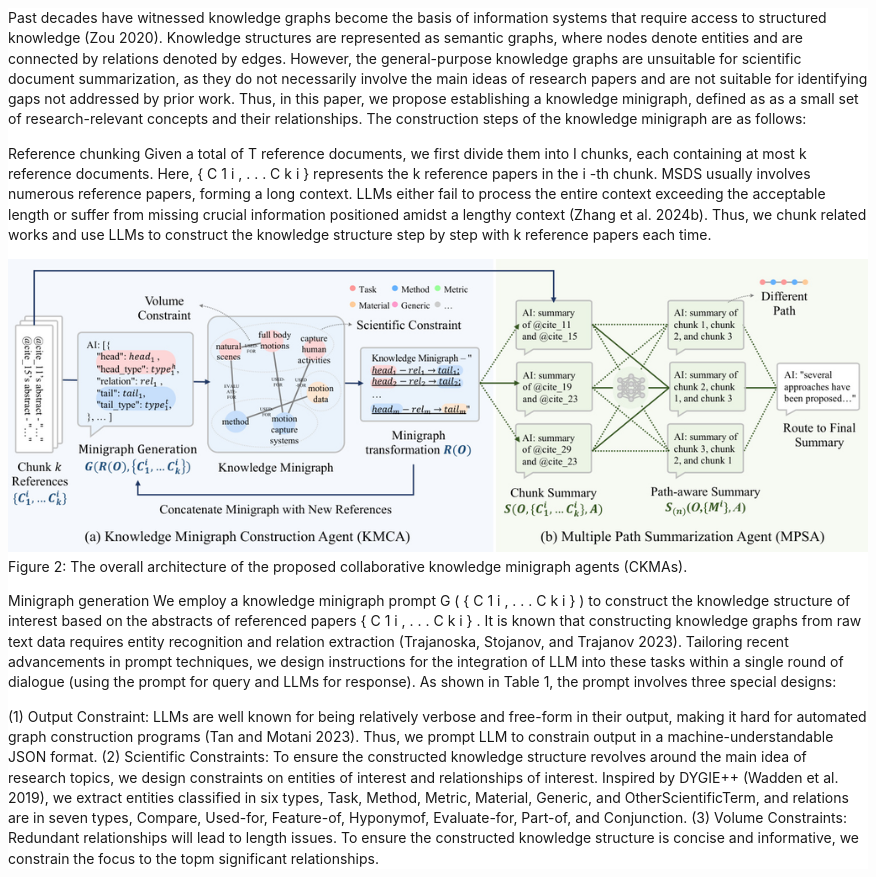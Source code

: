 Past decades have witnessed knowledge graphs become the basis of information systems that require access to structured knowledge (Zou 2020). Knowledge structures are represented as semantic graphs, where nodes denote entities and are connected by relations denoted by edges. However, the general-purpose knowledge graphs are unsuitable for scientific document summarization, as they do not necessarily involve the main ideas of research papers and are not suitable for identifying gaps not addressed by prior work. Thus, in this paper, we propose establishing a knowledge minigraph, defined as as a small set of research-relevant concepts and their relationships. The construction steps of the knowledge minigraph are as follows:  

Reference chunking  Given a total of  T  reference documents, we first divide them into  I  chunks, each containing at most  k  reference documents. Here,  { C 1 i , . . . C k i }  represents the  k  reference papers in the  i -th chunk. MSDS usually involves numerous reference papers, forming a long context. LLMs either fail to process the entire context exceeding the acceptable length or suffer from missing crucial information positioned amidst a lengthy context (Zhang et al. 2024b). Thus, we chunk related works and use LLMs to construct the knowledge structure step by step with  k  reference papers each time.  

![](images/1d82700564fcc019d817853a13f4622dc9737386edadff2cff3133e4853fadfe.jpg)  
Figure 2: The overall architecture of the proposed collaborative knowledge minigraph agents (CKMAs).  

Minigraph generation  We employ a knowledge minigraph prompt  G ( { C 1 i , . . . C k i } )  to construct the knowledge structure of interest based on the abstracts of referenced papers  { C 1 i , . . . C k i } . It is known that constructing knowledge graphs from raw text data requires entity recognition and relation extraction (Trajanoska, Stojanov, and Trajanov 2023). Tailoring recent advancements in prompt techniques, we design instructions for the integration of LLM into these tasks within a single round of dialogue (using the prompt for query and LLMs for response). As shown in Table 1, the prompt involves three special designs:  

(1) Output Constraint: LLMs are well known for being relatively verbose and free-form in their output, making it hard for automated graph construction programs (Tan and Motani 2023). Thus, we prompt LLM to constrain output in a machine-understandable JSON format. (2) Scientific Constraints: To ensure the constructed knowledge structure revolves around the main idea of research topics, we design constraints on entities of interest and relationships of interest. Inspired by DYGIE++ (Wadden et al. 2019), we extract entities classified in six types, Task, Method, Metric, Material, Generic, and OtherScientificTerm, and relations are in seven types, Compare, Used-for, Feature-of, Hyponymof, Evaluate-for, Part-of, and Conjunction. (3) Volume Constraints: Redundant relationships will lead to length issues. To ensure the constructed knowledge structure is concise and informative, we constrain the focus to the topm  significant relationships.  
